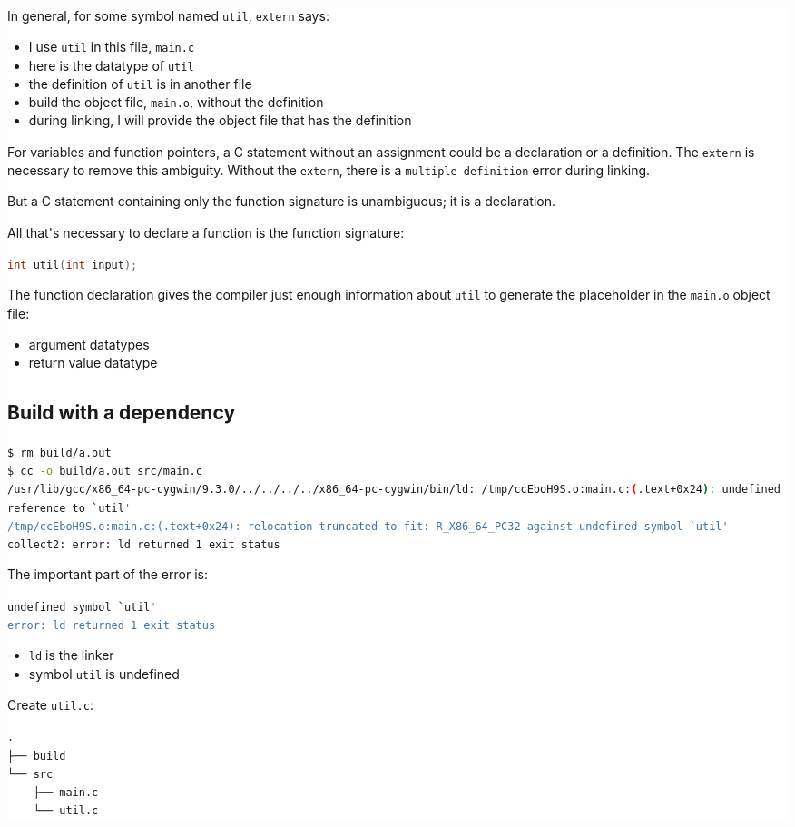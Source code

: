 In general, for some symbol named `util`, `extern` says:

- I use `util` in this file, `main.c`
- here is the datatype of `util`
- the definition of `util` is in another file
- build the object file, `main.o`, without the definition
- during linking, I will provide the object file that has the
  definition

For variables and function pointers, a C statement without an
assignment could be a declaration or a definition. The `extern`
is necessary to remove this ambiguity. Without the `extern`,
there is a `multiple definition` error during linking.

But a C statement containing only the function signature is
unambiguous; it is a declaration.

All that's necessary to declare a function is the function
signature:

```c
int util(int input);
```

The function declaration gives the compiler just enough
information about `util` to generate the placeholder in the
`main.o` object file:

- argument datatypes
- return value datatype


## Build with a dependency

```bash
$ rm build/a.out
$ cc -o build/a.out src/main.c
/usr/lib/gcc/x86_64-pc-cygwin/9.3.0/../../../../x86_64-pc-cygwin/bin/ld: /tmp/ccEboH9S.o:main.c:(.text+0x24): undefined reference to `util'
/tmp/ccEboH9S.o:main.c:(.text+0x24): relocation truncated to fit: R_X86_64_PC32 against undefined symbol `util'
collect2: error: ld returned 1 exit status
```

The important part of the error is:

```bash
undefined symbol `util'
error: ld returned 1 exit status
```

- `ld` is the linker
- symbol `util` is undefined

Create `util.c`:

```
.
├── build
└── src
    ├── main.c
    └── util.c
```

